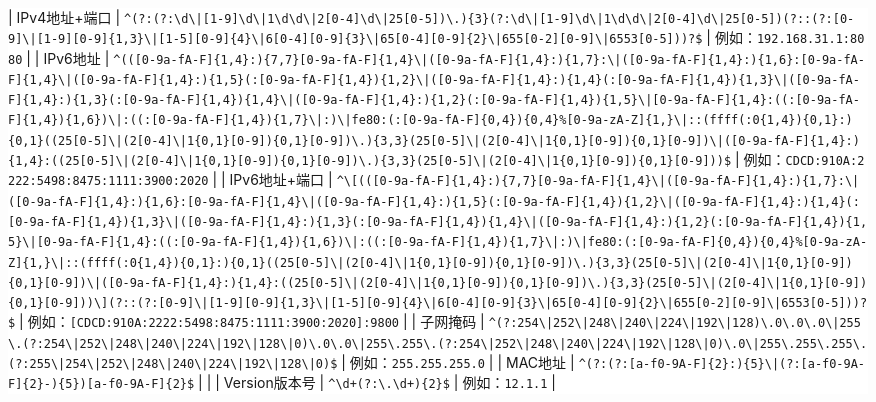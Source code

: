 | IPv4地址+端口    | `^(?:(?:\d\|[1-9]\d\|1\d\d\|2[0-4]\d\|25[0-5])\.){3}(?:\d\|[1-9]\d\|1\d\d\|2[0-4]\d\|25[0-5])(?::(?:[0-9]\|[1-9][0-9]{1,3}\|[1-5][0-9]{4}\|6[0-4][0-9]{3}\|65[0-4][0-9]{2}\|655[0-2][0-9]\|6553[0-5]))?$`                                                                                                                                                                                                                                                                                                                                                                                                                                                                                                                                                                                                                 | 例如：`192.168.31.1:8080`                              |
| IPv6地址       | `^(([0-9a-fA-F]{1,4}:){7,7}[0-9a-fA-F]{1,4}\|([0-9a-fA-F]{1,4}:){1,7}:\|([0-9a-fA-F]{1,4}:){1,6}:[0-9a-fA-F]{1,4}\|([0-9a-fA-F]{1,4}:){1,5}(:[0-9a-fA-F]{1,4}){1,2}\|([0-9a-fA-F]{1,4}:){1,4}(:[0-9a-fA-F]{1,4}){1,3}\|([0-9a-fA-F]{1,4}:){1,3}(:[0-9a-fA-F]{1,4}){1,4}\|([0-9a-fA-F]{1,4}:){1,2}(:[0-9a-fA-F]{1,4}){1,5}\|[0-9a-fA-F]{1,4}:((:[0-9a-fA-F]{1,4}){1,6})\|:((:[0-9a-fA-F]{1,4}){1,7}\|:)\|fe80:(:[0-9a-fA-F]{0,4}){0,4}%[0-9a-zA-Z]{1,}\|::(ffff(:0{1,4}){0,1}:){0,1}((25[0-5]\|(2[0-4]\|1{0,1}[0-9]){0,1}[0-9])\.){3,3}(25[0-5]\|(2[0-4]\|1{0,1}[0-9]){0,1}[0-9])\|([0-9a-fA-F]{1,4}:){1,4}:((25[0-5]\|(2[0-4]\|1{0,1}[0-9]){0,1}[0-9])\.){3,3}(25[0-5]\|(2[0-4]\|1{0,1}[0-9]){0,1}[0-9]))$`                                                                                                               | 例如：`CDCD:910A:2222:5498:8475:1111:3900:2020`        |
| IPv6地址+端口    | `^\[(([0-9a-fA-F]{1,4}:){7,7}[0-9a-fA-F]{1,4}\|([0-9a-fA-F]{1,4}:){1,7}:\|([0-9a-fA-F]{1,4}:){1,6}:[0-9a-fA-F]{1,4}\|([0-9a-fA-F]{1,4}:){1,5}(:[0-9a-fA-F]{1,4}){1,2}\|([0-9a-fA-F]{1,4}:){1,4}(:[0-9a-fA-F]{1,4}){1,3}\|([0-9a-fA-F]{1,4}:){1,3}(:[0-9a-fA-F]{1,4}){1,4}\|([0-9a-fA-F]{1,4}:){1,2}(:[0-9a-fA-F]{1,4}){1,5}\|[0-9a-fA-F]{1,4}:((:[0-9a-fA-F]{1,4}){1,6})\|:((:[0-9a-fA-F]{1,4}){1,7}\|:)\|fe80:(:[0-9a-fA-F]{0,4}){0,4}%[0-9a-zA-Z]{1,}\|::(ffff(:0{1,4}){0,1}:){0,1}((25[0-5]\|(2[0-4]\|1{0,1}[0-9]){0,1}[0-9])\.){3,3}(25[0-5]\|(2[0-4]\|1{0,1}[0-9]){0,1}[0-9])\|([0-9a-fA-F]{1,4}:){1,4}:((25[0-5]\|(2[0-4]\|1{0,1}[0-9]){0,1}[0-9])\.){3,3}(25[0-5]\|(2[0-4]\|1{0,1}[0-9]){0,1}[0-9]))\](?::(?:[0-9]\|[1-9][0-9]{1,3}\|[1-5][0-9]{4}\|6[0-4][0-9]{3}\|65[0-4][0-9]{2}\|655[0-2][0-9]\|6553[0-5]))?$` | 例如：`[CDCD:910A:2222:5498:8475:1111:3900:2020]:9800` |
| 子网掩码         | `^(?:254\|252\|248\|240\|224\|192\|128)\.0\.0\.0\|255\.(?:254\|252\|248\|240\|224\|192\|128\|0)\.0\.0\|255\.255\.(?:254\|252\|248\|240\|224\|192\|128\|0)\.0\|255\.255\.255\.(?:255\|254\|252\|248\|240\|224\|192\|128\|0)$`                                                                                                                                                                                                                                                                                                                                                                                                                                                                                                                                                                                              | 例如：`255.255.255.0`                                  |
| MAC地址        | `^(?:(?:[a-f0-9A-F]{2}:){5}\|(?:[a-f0-9A-F]{2}-){5})[a-f0-9A-F]{2}$`                                                                                                                                                                                                                                                                                                                                                                                                                                                                                                                                                                                                                                                                                                                                                      |                                                     |
| Version版本号   | `^\d+(?:\.\d+){2}$`                                                                                                                                                                                                                                                                                                                                                                                                                                                                                                                                                                                                                                                                                                                                                                                                       | 例如：`12.1.1`                                         |